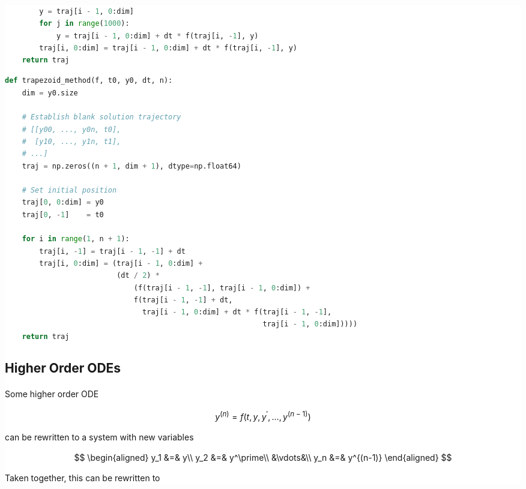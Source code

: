 ```python
        y = traj[i - 1, 0:dim]
        for j in range(1000):
            y = traj[i - 1, 0:dim] + dt * f(traj[i, -1], y)
        traj[i, 0:dim] = traj[i - 1, 0:dim] + dt * f(traj[i, -1], y)
    return traj
```


```python
def trapezoid_method(f, t0, y0, dt, n):
    dim = y0.size
    
    # Establish blank solution trajectory
    # [[y00, ..., y0n, t0],
    #  [y10, ..., y1n, t1],
    # ...]
    traj = np.zeros((n + 1, dim + 1), dtype=np.float64)
    
    # Set initial position
    traj[0, 0:dim] = y0
    traj[0, -1]    = t0
    
    for i in range(1, n + 1):
        traj[i, -1] = traj[i - 1, -1] + dt
        traj[i, 0:dim] = (traj[i - 1, 0:dim] +
                          (dt / 2) *
                              (f(traj[i - 1, -1], traj[i - 1, 0:dim]) +
                              f(traj[i - 1, -1] + dt,
                                traj[i - 1, 0:dim] + dt * f(traj[i - 1, -1],
                                                            traj[i - 1, 0:dim]))))
    return traj
```

## Higher Order ODEs

Some higher order ODE

$$
y^{(n)} = f\left(t, y, y^\prime, \ldots, y^{(n - 1)}\right)
$$

can be rewritten to a system with new variables

$$
\begin{aligned}
y_1 &=& y\\
y_2 &=& y^\prime\\
&\vdots&\\
y_n &=& y^{(n-1)}
\end{aligned}
$$

Taken together, this can be rewritten to
